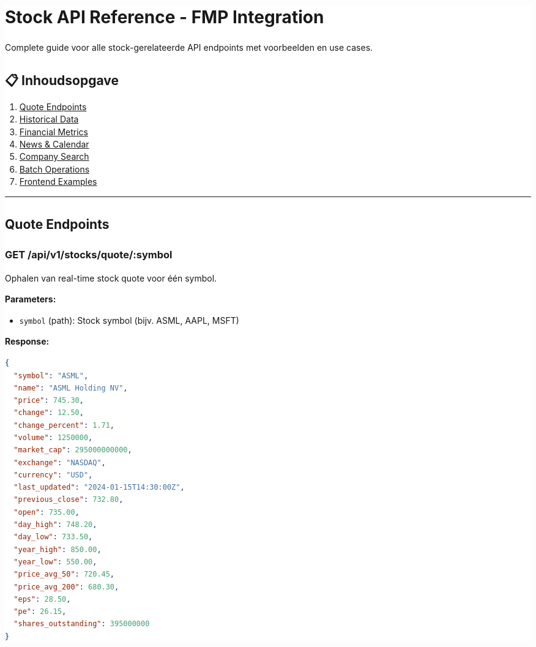 # Stock API Reference - FMP Integration

Complete guide voor alle stock-gerelateerde API endpoints met voorbeelden en use cases.

## 📋 Inhoudsopgave

1. [Quote Endpoints](#quote-endpoints)
2. [Historical Data](#historical-data)
3. [Financial Metrics](#financial-metrics)
4. [News & Calendar](#news--calendar)
5. [Company Search](#company-search)
6. [Batch Operations](#batch-operations)
7. [Frontend Examples](#frontend-examples)

---

## Quote Endpoints

### GET /api/v1/stocks/quote/:symbol

Ophalen van real-time stock quote voor één symbol.

**Parameters:**
- `symbol` (path): Stock symbol (bijv. ASML, AAPL, MSFT)

**Response:**
```json
{
  "symbol": "ASML",
  "name": "ASML Holding NV",
  "price": 745.30,
  "change": 12.50,
  "change_percent": 1.71,
  "volume": 1250000,
  "market_cap": 295000000000,
  "exchange": "NASDAQ",
  "currency": "USD",
  "last_updated": "2024-01-15T14:30:00Z",
  "previous_close": 732.80,
  "open": 735.00,
  "day_high": 748.20,
  "day_low": 733.50,
  "year_high": 850.00,
  "year_low": 550.00,
  "price_avg_50": 720.45,
  "price_avg_200": 680.30,
  "eps": 28.50,
  "pe": 26.15,
  "shares_outstanding": 395000000
}
```
